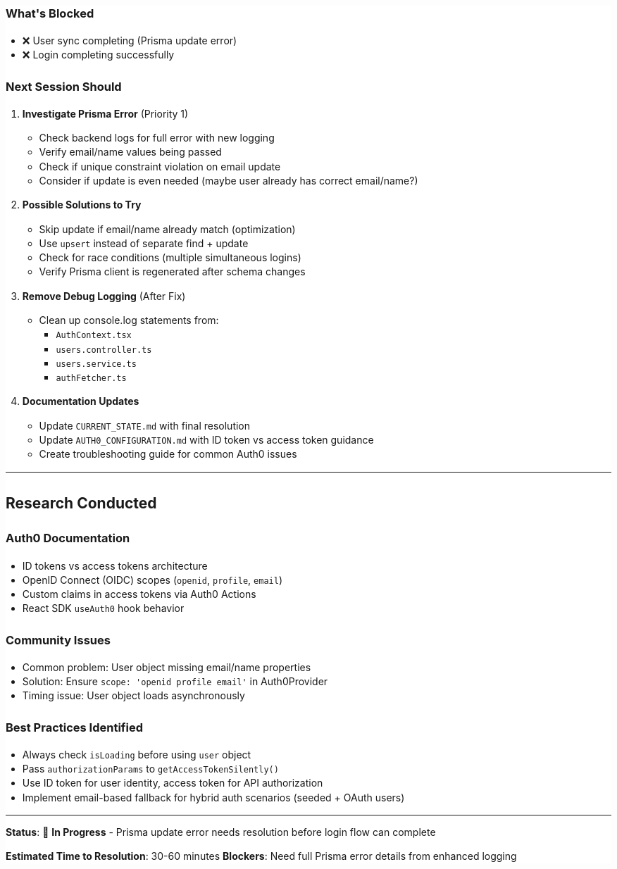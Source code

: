 ### What's Blocked
- ❌ User sync completing (Prisma update error)
- ❌ Login completing successfully

### Next Session Should
1. **Investigate Prisma Error** (Priority 1)
   - Check backend logs for full error with new logging
   - Verify email/name values being passed
   - Check if unique constraint violation on email update
   - Consider if update is even needed (maybe user already has correct email/name?)

2. **Possible Solutions to Try**
   - Skip update if email/name already match (optimization)
   - Use `upsert` instead of separate find + update
   - Check for race conditions (multiple simultaneous logins)
   - Verify Prisma client is regenerated after schema changes

3. **Remove Debug Logging** (After Fix)
   - Clean up console.log statements from:
     - `AuthContext.tsx`
     - `users.controller.ts`
     - `users.service.ts`
     - `authFetcher.ts`

4. **Documentation Updates**
   - Update `CURRENT_STATE.md` with final resolution
   - Update `AUTH0_CONFIGURATION.md` with ID token vs access token guidance
   - Create troubleshooting guide for common Auth0 issues

---

## Research Conducted

### Auth0 Documentation
- ID tokens vs access tokens architecture
- OpenID Connect (OIDC) scopes (`openid`, `profile`, `email`)
- Custom claims in access tokens via Auth0 Actions
- React SDK `useAuth0` hook behavior

### Community Issues
- Common problem: User object missing email/name properties
- Solution: Ensure `scope: 'openid profile email'` in Auth0Provider
- Timing issue: User object loads asynchronously

### Best Practices Identified
- Always check `isLoading` before using `user` object
- Pass `authorizationParams` to `getAccessTokenSilently()`
- Use ID token for user identity, access token for API authorization
- Implement email-based fallback for hybrid auth scenarios (seeded + OAuth users)

---

**Status**: 🚧 **In Progress** - Prisma update error needs resolution before login flow can complete

**Estimated Time to Resolution**: 30-60 minutes
**Blockers**: Need full Prisma error details from enhanced logging
